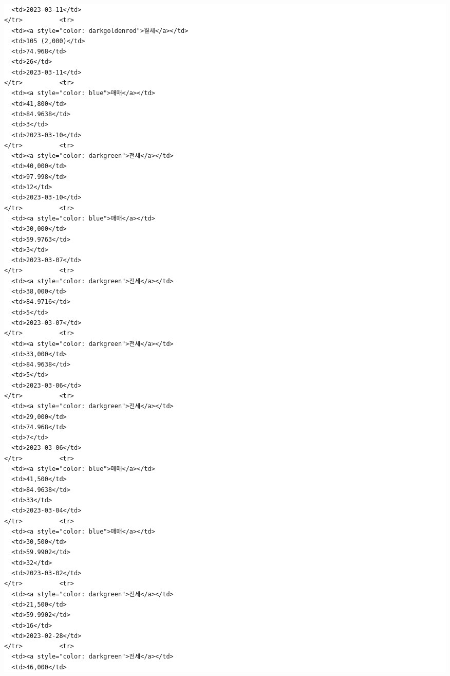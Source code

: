       <td>2023-03-11</td>
    </tr>          <tr>
      <td><a style="color: darkgoldenrod">월세</a></td>
      <td>105 (2,000)</td>
      <td>74.968</td>
      <td>26</td>
      <td>2023-03-11</td>
    </tr>          <tr>
      <td><a style="color: blue">매매</a></td>
      <td>41,800</td>
      <td>84.9638</td>
      <td>3</td>
      <td>2023-03-10</td>
    </tr>          <tr>
      <td><a style="color: darkgreen">전세</a></td>
      <td>40,000</td>
      <td>97.998</td>
      <td>12</td>
      <td>2023-03-10</td>
    </tr>          <tr>
      <td><a style="color: blue">매매</a></td>
      <td>30,000</td>
      <td>59.9763</td>
      <td>3</td>
      <td>2023-03-07</td>
    </tr>          <tr>
      <td><a style="color: darkgreen">전세</a></td>
      <td>38,000</td>
      <td>84.9716</td>
      <td>5</td>
      <td>2023-03-07</td>
    </tr>          <tr>
      <td><a style="color: darkgreen">전세</a></td>
      <td>33,000</td>
      <td>84.9638</td>
      <td>5</td>
      <td>2023-03-06</td>
    </tr>          <tr>
      <td><a style="color: darkgreen">전세</a></td>
      <td>29,000</td>
      <td>74.968</td>
      <td>7</td>
      <td>2023-03-06</td>
    </tr>          <tr>
      <td><a style="color: blue">매매</a></td>
      <td>41,500</td>
      <td>84.9638</td>
      <td>33</td>
      <td>2023-03-04</td>
    </tr>          <tr>
      <td><a style="color: blue">매매</a></td>
      <td>30,500</td>
      <td>59.9902</td>
      <td>32</td>
      <td>2023-03-02</td>
    </tr>          <tr>
      <td><a style="color: darkgreen">전세</a></td>
      <td>21,500</td>
      <td>59.9902</td>
      <td>16</td>
      <td>2023-02-28</td>
    </tr>          <tr>
      <td><a style="color: darkgreen">전세</a></td>
      <td>46,000</td>